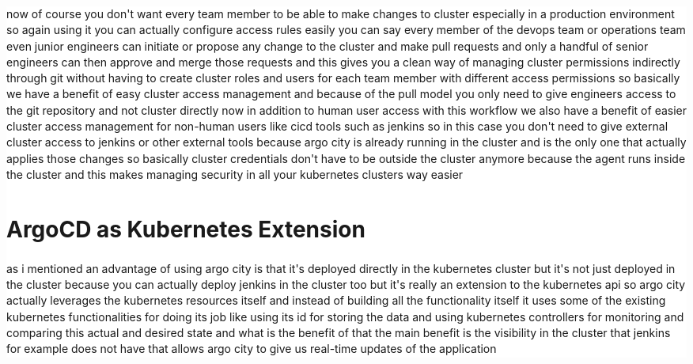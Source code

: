now of course you don't want every team
member to be able to make changes to
cluster especially in a production
environment so again using it you can
actually configure access rules easily
you can say every member of the devops
team
or operations team even junior engineers
can initiate or propose any change to
the cluster and make pull requests and
only a handful of senior engineers can
then approve and merge those requests
and this gives you a clean way of
managing cluster permissions indirectly
through git without having to create
cluster roles and users for each team
member with different access permissions
so basically we have a benefit of easy
cluster access management
and because of the pull model you only
need to give engineers access to the git
repository and not cluster directly now
in addition to human user access with
this workflow we also have a benefit of
easier cluster access management for
non-human users like cicd tools such as
jenkins so in this case you don't need
to give external cluster access to
jenkins or other external tools because
argo city is already
running in the cluster and is the only
one that actually applies those changes
so basically cluster credentials don't
have to be outside the cluster anymore
because the agent runs inside the
cluster and this makes managing security
in all your kubernetes clusters
way easier



#  ArgoCD as Kubernetes Extension

as i mentioned an advantage of using
argo city is that it's deployed directly
in the kubernetes cluster but it's not
just deployed in the cluster because you
can actually deploy jenkins in the
cluster too but it's really an extension
to the kubernetes api so argo city
actually leverages the kubernetes
resources itself and instead of building
all the functionality itself
it uses some of the existing kubernetes
functionalities for doing its job like
using its id for storing the data and
using kubernetes controllers for
monitoring and comparing this actual and
desired state and what is the benefit of
that the main benefit is the visibility
in the cluster
that jenkins for example does not have
that allows argo city to give us
real-time updates of the application